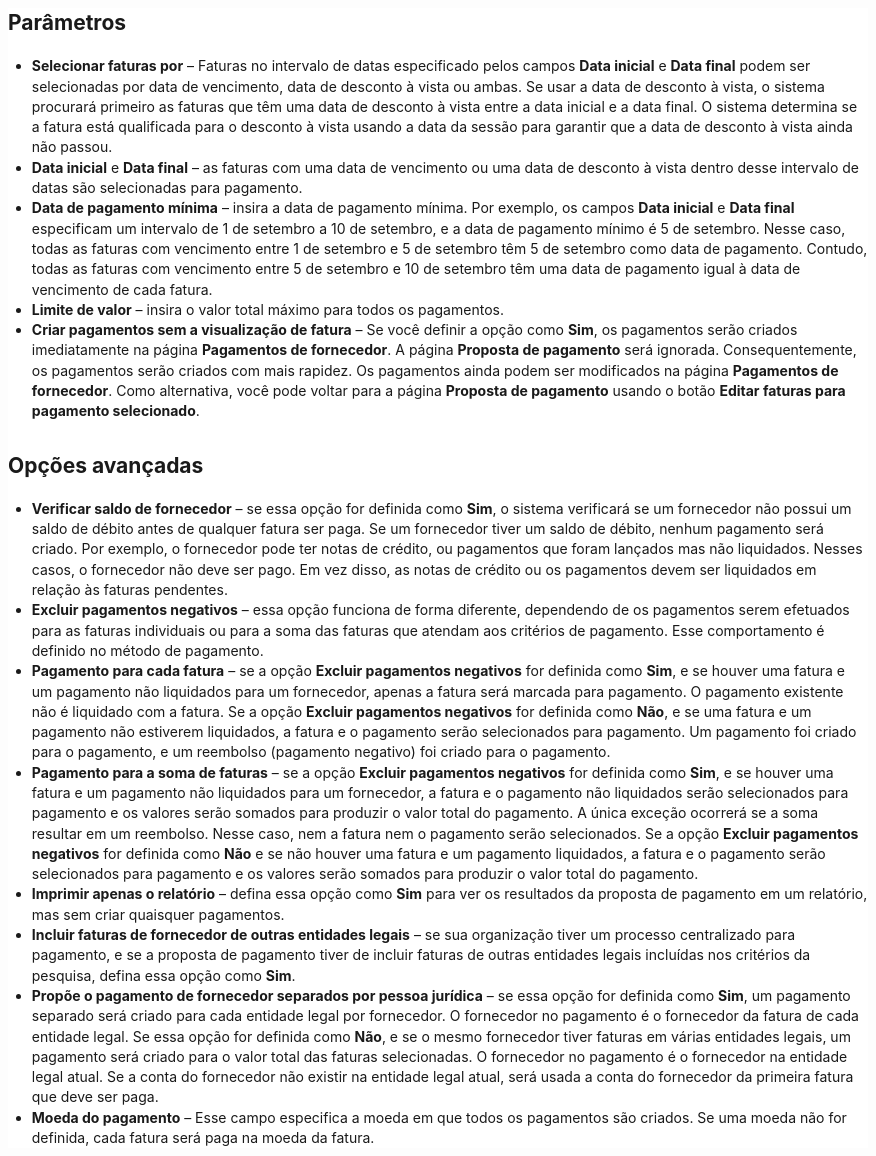## <a name="parameters"></a>Parâmetros
-   **Selecionar faturas por** – Faturas no intervalo de datas especificado pelos campos **Data inicial** e **Data final** podem ser selecionadas por data de vencimento, data de desconto à vista ou ambas. Se usar a data de desconto à vista, o sistema procurará primeiro as faturas que têm uma data de desconto à vista entre a data inicial e a data final. O sistema determina se a fatura está qualificada para o desconto à vista usando a data da sessão para garantir que a data de desconto à vista ainda não passou.
-   **Data inicial** e **Data final** – as faturas com uma data de vencimento ou uma data de desconto à vista dentro desse intervalo de datas são selecionadas para pagamento.
-   **Data de pagamento mínima** – insira a data de pagamento mínima. Por exemplo, os campos **Data inicial** e **Data final** especificam um intervalo de 1 de setembro a 10 de setembro, e a data de pagamento mínimo é 5 de setembro. Nesse caso, todas as faturas com vencimento entre 1 de setembro e 5 de setembro têm 5 de setembro como data de pagamento. Contudo, todas as faturas com vencimento entre 5 de setembro e 10 de setembro têm uma data de pagamento igual à data de vencimento de cada fatura.
-   **Limite de valor** – insira o valor total máximo para todos os pagamentos.
-   **Criar pagamentos sem a visualização de fatura** – Se você definir a opção como **Sim**, os pagamentos serão criados imediatamente na página **Pagamentos de fornecedor**. A página **Proposta de pagamento** será ignorada. Consequentemente, os pagamentos serão criados com mais rapidez. Os pagamentos ainda podem ser modificados na página **Pagamentos de fornecedor**. Como alternativa, você pode voltar para a página **Proposta de pagamento** usando o botão **Editar faturas para pagamento selecionado**.

## <a name="advanced-options"></a>Opções avançadas
- **Verificar saldo de fornecedor** – se essa opção for definida como **Sim**, o sistema verificará se um fornecedor não possui um saldo de débito antes de qualquer fatura ser paga. Se um fornecedor tiver um saldo de débito, nenhum pagamento será criado. Por exemplo, o fornecedor pode ter notas de crédito, ou pagamentos que foram lançados mas não liquidados. Nesses casos, o fornecedor não deve ser pago. Em vez disso, as notas de crédito ou os pagamentos devem ser liquidados em relação às faturas pendentes.
- **Excluir pagamentos negativos** – essa opção funciona de forma diferente, dependendo de os pagamentos serem efetuados para as faturas individuais ou para a soma das faturas que atendam aos critérios de pagamento. Esse comportamento é definido no método de pagamento.
- **Pagamento para cada fatura** – se a opção **Excluir pagamentos negativos** for definida como **Sim**, e se houver uma fatura e um pagamento não liquidados para um fornecedor, apenas a fatura será marcada para pagamento. O pagamento existente não é liquidado com a fatura. Se a opção **Excluir pagamentos negativos** for definida como **Não**, e se uma fatura e um pagamento não estiverem liquidados, a fatura e o pagamento serão selecionados para pagamento. Um pagamento foi criado para o pagamento, e um reembolso (pagamento negativo) foi criado para o pagamento.
- **Pagamento para a soma de faturas** – se a opção **Excluir pagamentos negativos** for definida como **Sim**, e se houver uma fatura e um pagamento não liquidados para um fornecedor, a fatura e o pagamento não liquidados serão selecionados para pagamento e os valores serão somados para produzir o valor total do pagamento. A única exceção ocorrerá se a soma resultar em um reembolso. Nesse caso, nem a fatura nem o pagamento serão selecionados. Se a opção **Excluir pagamentos negativos** for definida como **Não** e se não houver uma fatura e um pagamento liquidados, a fatura e o pagamento serão selecionados para pagamento e os valores serão somados para produzir o valor total do pagamento.
- **Imprimir apenas o relatório** – defina essa opção como **Sim** para ver os resultados da proposta de pagamento em um relatório, mas sem criar quaisquer pagamentos.
- **Incluir faturas de fornecedor de outras entidades legais** – se sua organização tiver um processo centralizado para pagamento, e se a proposta de pagamento tiver de incluir faturas de outras entidades legais incluídas nos critérios da pesquisa, defina essa opção como **Sim**.
- **Propõe o pagamento de fornecedor separados por pessoa jurídica** – se essa opção for definida como **Sim**, um pagamento separado será criado para cada entidade legal por fornecedor. O fornecedor no pagamento é o fornecedor da fatura de cada entidade legal. Se essa opção for definida como **Não**, e se o mesmo fornecedor tiver faturas em várias entidades legais, um pagamento será criado para o valor total das faturas selecionadas. O fornecedor no pagamento é o fornecedor na entidade legal atual. Se a conta do fornecedor não existir na entidade legal atual, será usada a conta do fornecedor da primeira fatura que deve ser paga.
- **Moeda do pagamento** – Esse campo especifica a moeda em que todos os pagamentos são criados. Se uma moeda não for definida, cada fatura será paga na moeda da fatura.